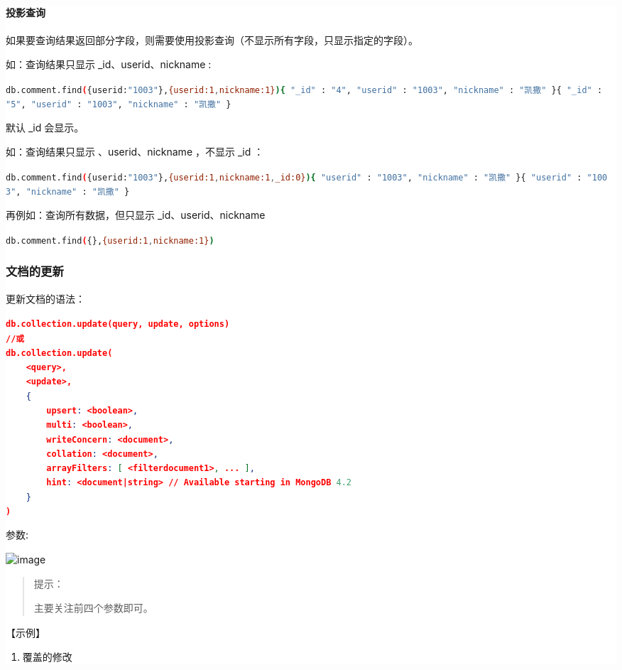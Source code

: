 #### 投影查询

如果要查询结果返回部分字段，则需要使用投影查询（不显示所有字段，只显示指定的字段）。

如：查询结果只显示 _id、userid、nickname :

```sh
db.comment.find({userid:"1003"},{userid:1,nickname:1}){ "_id" : "4", "userid" : "1003", "nickname" : "凯撒" }{ "_id" : "5", "userid" : "1003", "nickname" : "凯撒" }
```

默认 _id 会显示。

如：查询结果只显示 、userid、nickname ，不显示 _id ：

```sh
db.comment.find({userid:"1003"},{userid:1,nickname:1,_id:0}){ "userid" : "1003", "nickname" : "凯撒" }{ "userid" : "1003", "nickname" : "凯撒" }
```

再例如：查询所有数据，但只显示 _id、userid、nickname 

```sh
db.comment.find({},{userid:1,nickname:1})
```

### 文档的更新

更新文档的语法：

```json
db.collection.update(query, update, options)
//或
db.collection.update(
	<query>,
	<update>,
	{
		upsert: <boolean>,
		multi: <boolean>,
		writeConcern: <document>,
		collation: <document>,
		arrayFilters: [ <filterdocument1>, ... ],
		hint: <document|string> // Available starting in MongoDB 4.2
	}
)
```

参数:

![image](https://jsd.cdn.zzko.cn/gh/xustudyxu/image-hosting@master/20220625/image.10xa3cnjv2kw.webp)

> 提示：
>
> 主要关注前四个参数即可。

【示例】

1. 覆盖的修改
